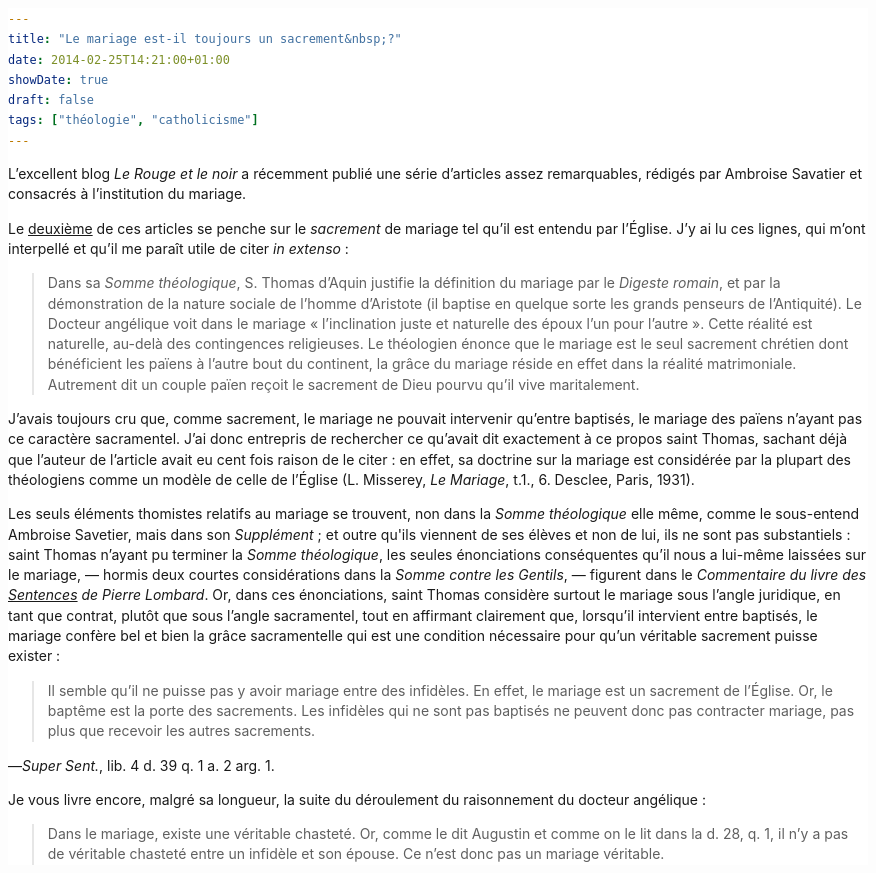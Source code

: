 ```yaml
---
title: "Le mariage est-il toujours un sacrement&nbsp;?"
date: 2014-02-25T14:21:00+01:00
showDate: true
draft: false
tags: ["théologie", "catholicisme"]
---
```


L’excellent blog _Le Rouge et le noir_ a récemment publié une série d’articles assez remarquables, rédigés par Ambroise Savatier et consacrés à l’institution du mariage.

Le [deuxième](http://www.lerougeetlenoir.org/les-contemplatives/la-beaute-du-lien-conjugal-dans-la-pensee-classique-partie-ii) de ces articles se penche sur le _sacrement_ de mariage tel qu’il est entendu par l’Église. J’y ai lu ces lignes, qui m’ont interpellé et qu’il me paraît utile de citer _in extenso_&nbsp;:

> Dans sa _Somme théologique_, S. Thomas d’Aquin justifie la définition du mariage par le _Digeste romain_, et par la démonstration de la nature sociale de l’homme d’Aristote (il baptise en quelque sorte les grands penseurs de l’Antiquité). Le Docteur angélique voit dans le mariage &laquo;&nbsp;l’inclination juste et naturelle des époux l’un pour l’autre&nbsp;&raquo;. Cette réalité est naturelle, au-delà des contingences religieuses. Le théologien énonce que le mariage est le seul sacrement chrétien dont bénéficient les païens à l’autre bout du continent, la grâce du mariage réside en effet dans la réalité matrimoniale. Autrement dit un couple païen reçoit le sacrement de Dieu pourvu qu’il vive maritalement.

J’avais toujours cru que, comme sacrement, le mariage ne pouvait intervenir qu’entre baptisés, le mariage des païens n’ayant pas ce caractère sacramentel. J’ai donc entrepris de rechercher ce qu’avait dit exactement à ce propos saint Thomas, sachant déjà que l’auteur de l’article avait eu cent fois raison de le citer&nbsp;: en effet, sa doctrine sur la mariage est considérée par la plupart des théologiens comme un modèle de celle de l’Église (L. Misserey, _Le Mariage_, t.1., 6\. Desclee, Paris, 1931).

Les seuls éléments thomistes relatifs au mariage se trouvent, non dans la _Somme théologique_ elle même, comme le sous-entend Ambroise Savetier, mais dans son _Supplément_&nbsp;; et outre qu'ils viennent de ses élèves et non de lui, ils ne sont pas substantiels&nbsp;: saint Thomas n’ayant pu terminer la _Somme théologique_, les seules énonciations conséquentes qu’il nous a lui-même laissées sur le mariage, — hormis deux courtes considérations dans la _Somme contre les Gentils_, — figurent dans le _Commentaire du livre des [Sentences](http://fr.wikipedia.org/wiki/Sentences) de Pierre Lombard_. Or, dans ces énonciations, saint Thomas considère surtout le mariage sous l’angle juridique, en tant que contrat, plutôt que sous l’angle sacramentel, tout en affirmant clairement que, lorsqu’il intervient entre baptisés, le mariage confère bel et bien la grâce sacramentelle qui est une condition nécessaire pour qu’un véritable sacrement puisse exister&nbsp;:

> Il semble qu’il ne puisse pas y avoir mariage entre des infidèles. En effet, le mariage est un sacrement de l’Église. Or, le baptême est la porte des sacrements. Les infidèles qui ne sont pas baptisés ne peuvent donc pas contracter mariage, pas plus que recevoir les autres sacrements.

—_Super Sent._, lib. 4 d. 39 q. 1 a. 2 arg. 1.

Je vous livre encore, malgré sa longueur, la suite du déroulement du raisonnement du docteur angélique&nbsp;:

> Dans le mariage, existe une véritable chasteté. Or, comme le dit Augustin et comme on le lit dans la d. 28, q. 1, il n’y a pas de véritable chasteté entre un infidèle et son épouse. Ce n’est donc pas un mariage véritable.
